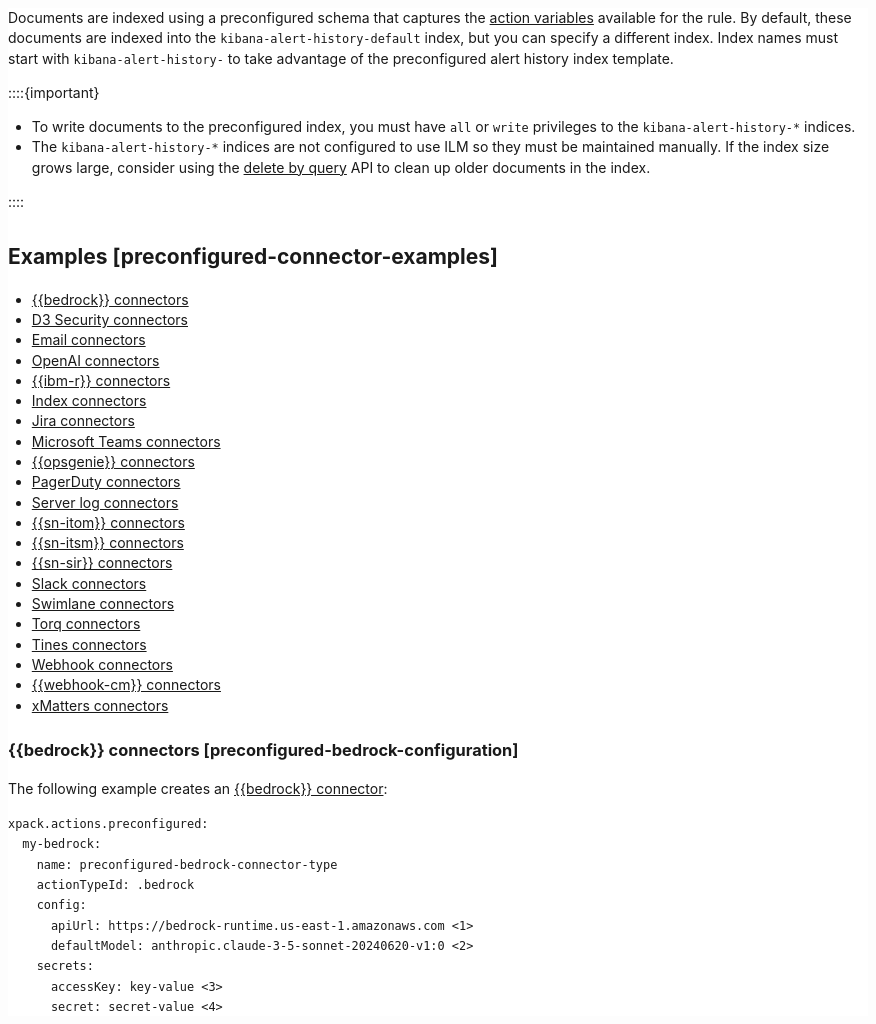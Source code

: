 Documents are indexed using a preconfigured schema that captures the [action variables](docs-content://explore-analyze/alerts-cases/alerts/create-manage-rules.md#defining-rules-actions-variables) available for the rule. By default, these documents are indexed into the `kibana-alert-history-default` index, but you can specify a different index. Index names must start with `kibana-alert-history-` to take advantage of the preconfigured alert history index template.

::::{important}
* To write documents to the preconfigured index, you must have `all` or `write` privileges to the `kibana-alert-history-*` indices.
* The `kibana-alert-history-*` indices are not configured to use ILM so they must be maintained manually. If the index size grows large, consider using the [delete by query](https://www.elastic.co/docs/api/doc/elasticsearch/operation/operation-delete-by-query) API to clean up older documents in the index.

::::



## Examples [preconfigured-connector-examples]

* [{{bedrock}} connectors](#preconfigured-bedrock-configuration)
* [D3 Security connectors](#preconfigured-d3security-configuration)
* [Email connectors](#preconfigured-email-configuration)
* [OpenAI connectors](#preconfigured-gen-ai-configuration)
* [{{ibm-r}} connectors](#preconfigured-resilient-configuration)
* [Index connectors](#preconfigured-index-configuration)
* [Jira connectors](#preconfigured-jira-configuration)
* [Microsoft Teams connectors](#preconfigured-teams-configuration)
* [{{opsgenie}} connectors](#preconfigured-opsgenie-configuration)
* [PagerDuty connectors](#preconfigured-pagerduty-configuration)
* [Server log connectors](#preconfigured-server-log-configuration)
* [{{sn-itom}} connectors](#preconfigured-servicenow-itom-configuration)
* [{{sn-itsm}} connectors](#preconfigured-servicenow-configuration)
* [{{sn-sir}} connectors](#preconfigured-servicenow-sir-configuration)
* [Slack connectors](#preconfigured-slack-configuration)
* [Swimlane connectors](#preconfigured-swimlane-configuration)
* [Torq connectors](#preconfigured-torq-configuration)
* [Tines connectors](#preconfigured-tines-configuration)
* [Webhook connectors](#preconfigured-webhook-configuration)
* [{{webhook-cm}} connectors](#preconfigured-cases-webhook-configuration)
* [xMatters connectors](#preconfigured-xmatters-configuration)


### {{bedrock}} connectors [preconfigured-bedrock-configuration]

The following example creates an [{{bedrock}} connector](/reference/connectors-kibana/bedrock-action-type.md):

```text
xpack.actions.preconfigured:
  my-bedrock:
    name: preconfigured-bedrock-connector-type
    actionTypeId: .bedrock
    config:
      apiUrl: https://bedrock-runtime.us-east-1.amazonaws.com <1>
      defaultModel: anthropic.claude-3-5-sonnet-20240620-v1:0 <2>
    secrets:
      accessKey: key-value <3>
      secret: secret-value <4>
```
